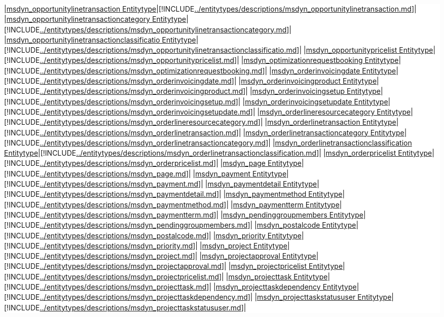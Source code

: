 |[msdyn_opportunitylinetransaction Entitytype](../entitytypes/msdyn_opportunitylinetransaction.md)|[!INCLUDE[../entitytypes/descriptions/msdyn_opportunitylinetransaction.md](../entitytypes/descriptions/msdyn_opportunitylinetransaction.md)]|
|[msdyn_opportunitylinetransactioncategory Entitytype](../entitytypes/msdyn_opportunitylinetransactioncategory.md)|[!INCLUDE[../entitytypes/descriptions/msdyn_opportunitylinetransactioncategory.md](../entitytypes/descriptions/msdyn_opportunitylinetransactioncategory.md)]|
|[msdyn_opportunitylinetransactionclassificatio Entitytype](../entitytypes/msdyn_opportunitylinetransactionclassificatio.md)|[!INCLUDE[../entitytypes/descriptions/msdyn_opportunitylinetransactionclassificatio.md](../entitytypes/descriptions/msdyn_opportunitylinetransactionclassificatio.md)]|
|[msdyn_opportunitypricelist Entitytype](../entitytypes/msdyn_opportunitypricelist.md)|[!INCLUDE[../entitytypes/descriptions/msdyn_opportunitypricelist.md](../entitytypes/descriptions/msdyn_opportunitypricelist.md)]|
|[msdyn_optimizationrequestbooking Entitytype](../entitytypes/msdyn_optimizationrequestbooking.md)|[!INCLUDE[../entitytypes/descriptions/msdyn_optimizationrequestbooking.md](../entitytypes/descriptions/msdyn_optimizationrequestbooking.md)]|
|[msdyn_orderinvoicingdate Entitytype](../entitytypes/msdyn_orderinvoicingdate.md)|[!INCLUDE[../entitytypes/descriptions/msdyn_orderinvoicingdate.md](../entitytypes/descriptions/msdyn_orderinvoicingdate.md)]|
|[msdyn_orderinvoicingproduct Entitytype](../entitytypes/msdyn_orderinvoicingproduct.md)|[!INCLUDE[../entitytypes/descriptions/msdyn_orderinvoicingproduct.md](../entitytypes/descriptions/msdyn_orderinvoicingproduct.md)]|
|[msdyn_orderinvoicingsetup Entitytype](../entitytypes/msdyn_orderinvoicingsetup.md)|[!INCLUDE[../entitytypes/descriptions/msdyn_orderinvoicingsetup.md](../entitytypes/descriptions/msdyn_orderinvoicingsetup.md)]|
|[msdyn_orderinvoicingsetupdate Entitytype](../entitytypes/msdyn_orderinvoicingsetupdate.md)|[!INCLUDE[../entitytypes/descriptions/msdyn_orderinvoicingsetupdate.md](../entitytypes/descriptions/msdyn_orderinvoicingsetupdate.md)]|
|[msdyn_orderlineresourcecategory Entitytype](../entitytypes/msdyn_orderlineresourcecategory.md)|[!INCLUDE[../entitytypes/descriptions/msdyn_orderlineresourcecategory.md](../entitytypes/descriptions/msdyn_orderlineresourcecategory.md)]|
|[msdyn_orderlinetransaction Entitytype](../entitytypes/msdyn_orderlinetransaction.md)|[!INCLUDE[../entitytypes/descriptions/msdyn_orderlinetransaction.md](../entitytypes/descriptions/msdyn_orderlinetransaction.md)]|
|[msdyn_orderlinetransactioncategory Entitytype](../entitytypes/msdyn_orderlinetransactioncategory.md)|[!INCLUDE[../entitytypes/descriptions/msdyn_orderlinetransactioncategory.md](../entitytypes/descriptions/msdyn_orderlinetransactioncategory.md)]|
|[msdyn_orderlinetransactionclassification Entitytype](../entitytypes/msdyn_orderlinetransactionclassification.md)|[!INCLUDE[../entitytypes/descriptions/msdyn_orderlinetransactionclassification.md](../entitytypes/descriptions/msdyn_orderlinetransactionclassification.md)]|
|[msdyn_orderpricelist Entitytype](../entitytypes/msdyn_orderpricelist.md)|[!INCLUDE[../entitytypes/descriptions/msdyn_orderpricelist.md](../entitytypes/descriptions/msdyn_orderpricelist.md)]|
|[msdyn_page Entitytype](../entitytypes/msdyn_page.md)|[!INCLUDE[../entitytypes/descriptions/msdyn_page.md](../entitytypes/descriptions/msdyn_page.md)]|
|[msdyn_payment Entitytype](../entitytypes/msdyn_payment.md)|[!INCLUDE[../entitytypes/descriptions/msdyn_payment.md](../entitytypes/descriptions/msdyn_payment.md)]|
|[msdyn_paymentdetail Entitytype](../entitytypes/msdyn_paymentdetail.md)|[!INCLUDE[../entitytypes/descriptions/msdyn_paymentdetail.md](../entitytypes/descriptions/msdyn_paymentdetail.md)]|
|[msdyn_paymentmethod Entitytype](../entitytypes/msdyn_paymentmethod.md)|[!INCLUDE[../entitytypes/descriptions/msdyn_paymentmethod.md](../entitytypes/descriptions/msdyn_paymentmethod.md)]|
|[msdyn_paymentterm Entitytype](../entitytypes/msdyn_paymentterm.md)|[!INCLUDE[../entitytypes/descriptions/msdyn_paymentterm.md](../entitytypes/descriptions/msdyn_paymentterm.md)]|
|[msdyn_pendinggroupmembers Entitytype](../entitytypes/msdyn_pendinggroupmembers.md)|[!INCLUDE[../entitytypes/descriptions/msdyn_pendinggroupmembers.md](../entitytypes/descriptions/msdyn_pendinggroupmembers.md)]|
|[msdyn_postalcode Entitytype](../entitytypes/msdyn_postalcode.md)|[!INCLUDE[../entitytypes/descriptions/msdyn_postalcode.md](../entitytypes/descriptions/msdyn_postalcode.md)]|
|[msdyn_priority Entitytype](../entitytypes/msdyn_priority.md)|[!INCLUDE[../entitytypes/descriptions/msdyn_priority.md](../entitytypes/descriptions/msdyn_priority.md)]|
|[msdyn_project Entitytype](../entitytypes/msdyn_project.md)|[!INCLUDE[../entitytypes/descriptions/msdyn_project.md](../entitytypes/descriptions/msdyn_project.md)]|
|[msdyn_projectapproval Entitytype](../entitytypes/msdyn_projectapproval.md)|[!INCLUDE[../entitytypes/descriptions/msdyn_projectapproval.md](../entitytypes/descriptions/msdyn_projectapproval.md)]|
|[msdyn_projectpricelist Entitytype](../entitytypes/msdyn_projectpricelist.md)|[!INCLUDE[../entitytypes/descriptions/msdyn_projectpricelist.md](../entitytypes/descriptions/msdyn_projectpricelist.md)]|
|[msdyn_projecttask Entitytype](../entitytypes/msdyn_projecttask.md)|[!INCLUDE[../entitytypes/descriptions/msdyn_projecttask.md](../entitytypes/descriptions/msdyn_projecttask.md)]|
|[msdyn_projecttaskdependency Entitytype](../entitytypes/msdyn_projecttaskdependency.md)|[!INCLUDE[../entitytypes/descriptions/msdyn_projecttaskdependency.md](../entitytypes/descriptions/msdyn_projecttaskdependency.md)]|
|[msdyn_projecttaskstatususer Entitytype](../entitytypes/msdyn_projecttaskstatususer.md)|[!INCLUDE[../entitytypes/descriptions/msdyn_projecttaskstatususer.md](../entitytypes/descriptions/msdyn_projecttaskstatususer.md)]|